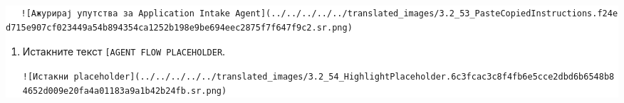        ![Ажурирај упутства за Application Intake Agent](../../../../../translated_images/3.2_53_PasteCopiedInstructions.f24ed715e907cf023449a54b894354ca1252b198e9be694eec2875f7f647f9c2.sr.png)

1. Истакните текст `[AGENT FLOW PLACEHOLDER`.

       ![Истакни placeholder](../../../../../translated_images/3.2_54_HighlightPlaceholder.6c3fcac3c8f4fb6e5cce2dbd6b6548b84652d009e20fa4a01183a9a1b42b24fb.sr.png)
